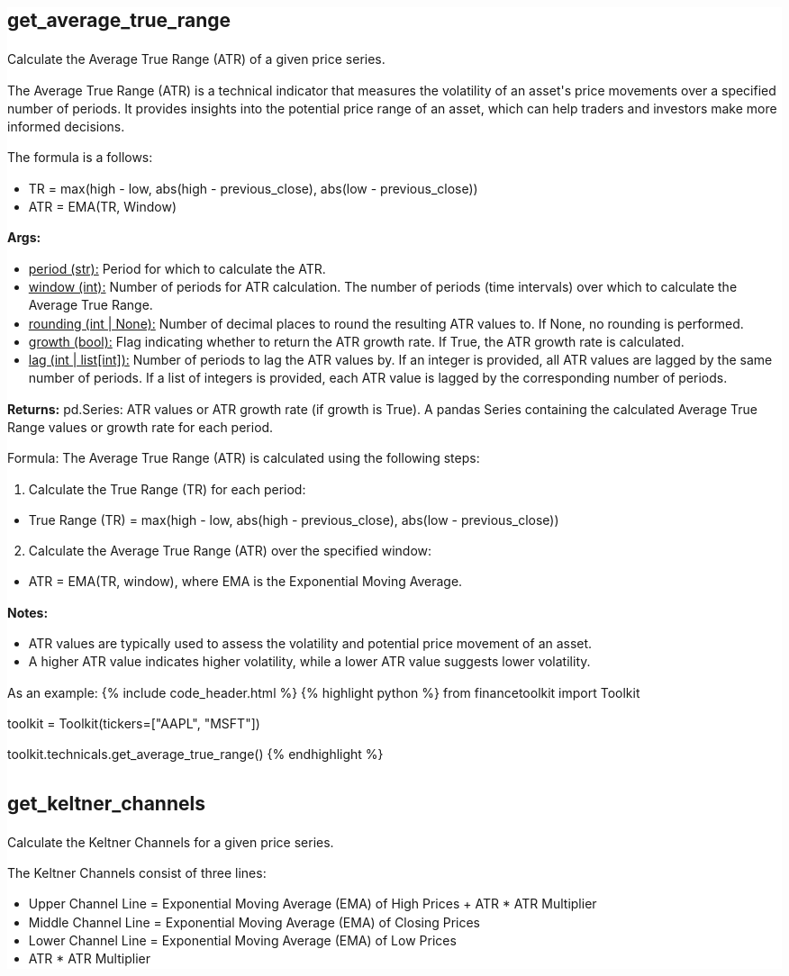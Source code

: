 ## get_average_true_range
Calculate the Average True Range (ATR) of a given price series.

The Average True Range (ATR) is a technical indicator that measures the volatility of an asset's price movements over a specified number of periods. It provides insights into the potential price range of an asset, which can help traders and investors make more informed decisions.

The formula is a follows:


- TR = max(high - low, abs(high - previous_close), abs(low - previous_close)) 
- ATR = EMA(TR, Window)

**Args:**
 - <u>period (str):</u> Period for which to calculate the ATR.
 - <u>window (int):</u> Number of periods for ATR calculation.
 The number of periods (time intervals) over which to calculate the Average True Range.
 - <u>rounding (int | None):</u> Number of decimal places to round the resulting ATR values to.
 If None, no rounding is performed.
 - <u>growth (bool):</u> Flag indicating whether to return the ATR growth rate.
 If True, the ATR growth rate is calculated.
 - <u>lag (int | list[int]):</u> Number of periods to lag the ATR values by.
 If an integer is provided, all ATR values are lagged by the same number of periods.
 If a list of integers is provided, each ATR value is lagged by the corresponding number of periods.

 **Returns:**
 pd.Series: ATR values or ATR growth rate (if growth is True).
 A pandas Series containing the calculated Average True Range values or growth rate for each period.

 Formula:
 The Average True Range (ATR) is calculated using the following steps:
 1. Calculate the True Range (TR) for each period:
 - True Range (TR) = max(high - low, abs(high - previous_close), abs(low - previous_close))
 2. Calculate the Average True Range (ATR) over the specified window:
 - ATR = EMA(TR, window), where EMA is the Exponential Moving Average.

 **Notes:**
 - ATR values are typically used to assess the volatility and potential price movement of an asset.
 - A higher ATR value indicates higher volatility, while a lower ATR value suggests lower volatility.

 As an example:
{% include code_header.html %}
{% highlight python %}
from financetoolkit import Toolkit

toolkit = Toolkit(tickers=["AAPL", "MSFT"])

toolkit.technicals.get_average_true_range()
{% endhighlight %}

## get_keltner_channels
Calculate the Keltner Channels for a given price series.

The Keltner Channels consist of three lines: 
- Upper Channel Line = Exponential Moving Average (EMA) of High Prices + ATR * ATR Multiplier 
- Middle Channel Line = Exponential Moving Average (EMA) of Closing Prices 
- Lower Channel Line = Exponential Moving Average (EMA) of Low Prices 
- ATR * ATR Multiplier
